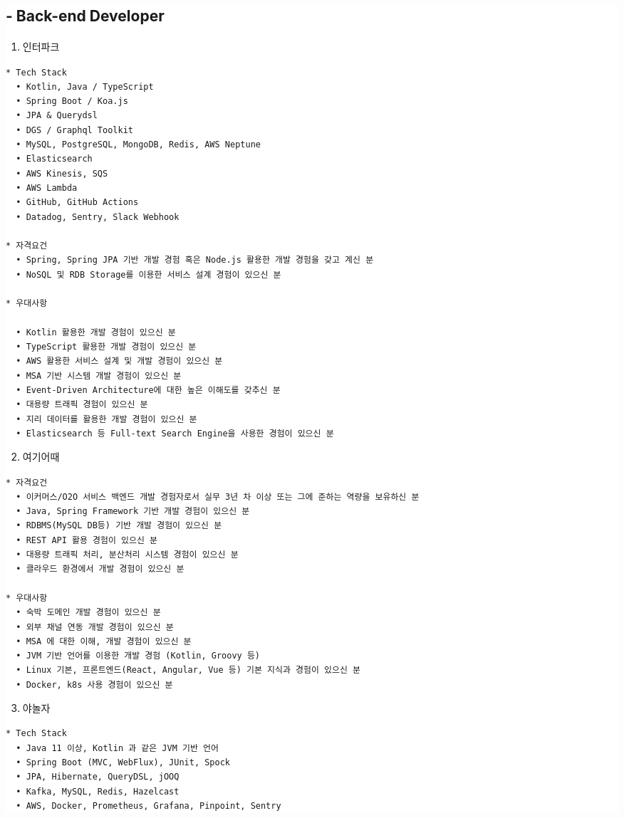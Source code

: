 ## - Back-end Developer

  1. 인터파크

    * Tech Stack
      • Kotlin, Java / TypeScript
      • Spring Boot / Koa.js
      • JPA & Querydsl
      • DGS / Graphql Toolkit
      • MySQL, PostgreSQL, MongoDB, Redis, AWS Neptune
      • Elasticsearch
      • AWS Kinesis, SQS
      • AWS Lambda
      • GitHub, GitHub Actions
      • Datadog, Sentry, Slack Webhook

    * 자격요건
      • Spring, Spring JPA 기반 개발 경험 혹은 Node.js 활용한 개발 경험을 갖고 계신 분
      • NoSQL 및 RDB Storage를 이용한 서비스 설계 경험이 있으신 분

    * 우대사항

      • Kotlin 활용한 개발 경험이 있으신 분
      • TypeScript 활용한 개발 경험이 있으신 분
      • AWS 활용한 서비스 설계 및 개발 경험이 있으신 분
      • MSA 기반 시스템 개발 경험이 있으신 분
      • Event-Driven Architecture에 대한 높은 이해도를 갖추신 분
      • 대용량 트래픽 경험이 있으신 분
      • 지리 데이터를 활용한 개발 경험이 있으신 분
      • Elasticsearch 등 Full-text Search Engine을 사용한 경험이 있으신 분

  2. 여기어때

    * 자격요건
      • 이커머스/O2O 서비스 백엔드 개발 경험자로서 실무 3년 차 이상 또는 그에 준하는 역량을 보유하신 분
      • Java, Spring Framework 기반 개발 경험이 있으신 분
      • RDBMS(MySQL DB등) 기반 개발 경험이 있으신 분
      • REST API 활용 경험이 있으신 분
      • 대용량 트래픽 처리, 분산처리 시스템 경험이 있으신 분
      • 클라우드 환경에서 개발 경험이 있으신 분

    * 우대사항
      • 숙박 도메인 개발 경험이 있으신 분
      • 외부 채널 연동 개발 경험이 있으신 분
      • MSA 에 대한 이해, 개발 경험이 있으신 분
      • JVM 기반 언어를 이용한 개발 경험 (Kotlin, Groovy 등)
      • Linux 기본, 프론트엔드(React, Angular, Vue 등) 기본 지식과 경험이 있으신 분
      • Docker, k8s 사용 경험이 있으신 분

  3. 야놀자

    * Tech Stack 
      • Java 11 이상, Kotlin 과 같은 JVM 기반 언어
      • Spring Boot (MVC, WebFlux), JUnit, Spock
      • JPA, Hibernate, QueryDSL, jOOQ
      • Kafka, MySQL, Redis, Hazelcast
      • AWS, Docker, Prometheus, Grafana, Pinpoint, Sentry
